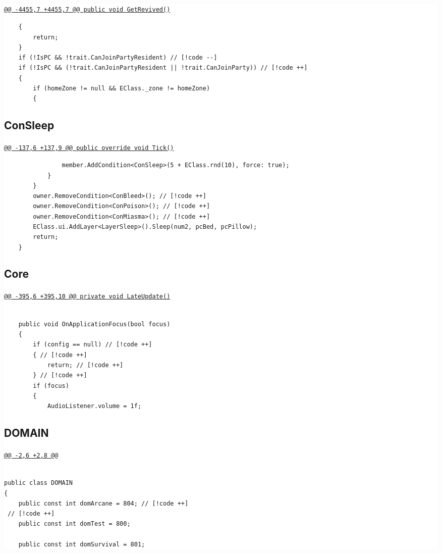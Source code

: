 
[`@@ -4455,7 +4455,7 @@ public void GetRevived()`](https://github.com/Elin-Modding-Resources/Elin-Decompiled/blob/0e6fe583fd12c55ffb5771538177d285710293bf/Elin/Chara.cs#L4455-L4461)
```cs:line-numbers=4455
	{
		return;
	}
	if (!IsPC && !trait.CanJoinPartyResident) // [!code --]
	if (!IsPC && (!trait.CanJoinPartyResident || !trait.CanJoinParty)) // [!code ++]
	{
		if (homeZone != null && EClass._zone != homeZone)
		{
```

## ConSleep

[`@@ -137,6 +137,9 @@ public override void Tick()`](https://github.com/Elin-Modding-Resources/Elin-Decompiled/blob/0e6fe583fd12c55ffb5771538177d285710293bf/Elin/ConSleep.cs#L137-L142)
```cs:line-numbers=137
				member.AddCondition<ConSleep>(5 + EClass.rnd(10), force: true);
			}
		}
		owner.RemoveCondition<ConBleed>(); // [!code ++]
		owner.RemoveCondition<ConPoison>(); // [!code ++]
		owner.RemoveCondition<ConMiasma>(); // [!code ++]
		EClass.ui.AddLayer<LayerSleep>().Sleep(num2, pcBed, pcPillow);
		return;
	}
```

## Core

[`@@ -395,6 +395,10 @@ private void LateUpdate()`](https://github.com/Elin-Modding-Resources/Elin-Decompiled/blob/0e6fe583fd12c55ffb5771538177d285710293bf/Elin/Core.cs#L395-L400)
```cs:line-numbers=395

	public void OnApplicationFocus(bool focus)
	{
		if (config == null) // [!code ++]
		{ // [!code ++]
			return; // [!code ++]
		} // [!code ++]
		if (focus)
		{
			AudioListener.volume = 1f;
```

## DOMAIN

[`@@ -2,6 +2,8 @@`](https://github.com/Elin-Modding-Resources/Elin-Decompiled/blob/0e6fe583fd12c55ffb5771538177d285710293bf/Elin/DOMAIN.cs#L2-L7)
```cs:line-numbers=2

public class DOMAIN
{
	public const int domArcane = 804; // [!code ++]
 // [!code ++]
	public const int domTest = 800;

	public const int domSurvival = 801;
```
